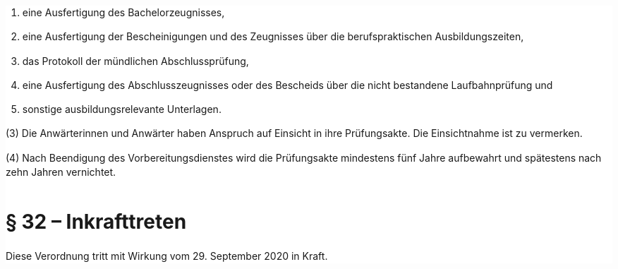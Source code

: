 1. eine Ausfertigung des Bachelorzeugnisses,

2. eine Ausfertigung der Bescheinigungen und des Zeugnisses über die berufspraktischen Ausbildungszeiten,

3. das Protokoll der mündlichen Abschlussprüfung,

4. eine Ausfertigung des Abschlusszeugnisses oder des Bescheids über die nicht bestandene Laufbahnprüfung und

5. sonstige ausbildungsrelevante Unterlagen.

(3) Die Anwärterinnen und Anwärter haben Anspruch auf Einsicht in ihre Prüfungsakte. Die Einsichtnahme ist zu vermerken.

(4) Nach Beendigung des Vorbereitungsdienstes wird die Prüfungsakte mindestens fünf Jahre aufbewahrt und spätestens nach zehn Jahren vernichtet.

# § 32 – Inkrafttreten

Diese Verordnung tritt mit Wirkung vom 29. September 2020 in Kraft.
